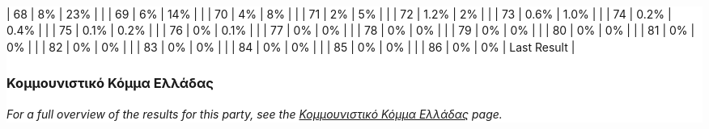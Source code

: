 | 68 | 8% | 23% |  |
| 69 | 6% | 14% |  |
| 70 | 4% | 8% |  |
| 71 | 2% | 5% |  |
| 72 | 1.2% | 2% |  |
| 73 | 0.6% | 1.0% |  |
| 74 | 0.2% | 0.4% |  |
| 75 | 0.1% | 0.2% |  |
| 76 | 0% | 0.1% |  |
| 77 | 0% | 0% |  |
| 78 | 0% | 0% |  |
| 79 | 0% | 0% |  |
| 80 | 0% | 0% |  |
| 81 | 0% | 0% |  |
| 82 | 0% | 0% |  |
| 83 | 0% | 0% |  |
| 84 | 0% | 0% |  |
| 85 | 0% | 0% |  |
| 86 | 0% | 0% | Last Result |

### Κομμουνιστικό Κόμμα Ελλάδας

*For a full overview of the results for this party, see the [Κομμουνιστικό Κόμμα Ελλάδας](party-κομμουνιστικόκόμμαελλάδας.html) page.*
